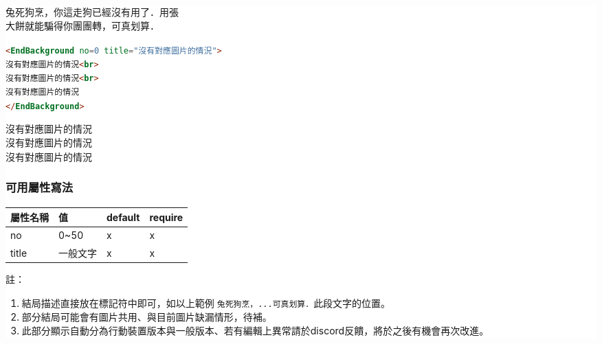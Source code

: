 <EndBackground no=8 title="被煮的狗">
兔死狗烹，你這走狗已經沒有用了．用張<br>
大餅就能騙得你團團轉，可真划算．
</EndBackground>

```markdown
<EndBackground no=0 title="沒有對應圖片的情況">
沒有對應圖片的情況<br>
沒有對應圖片的情況<br>
沒有對應圖片的情況
</EndBackground>
```

<EndBackground no=-1 title="沒有對應圖片的情況">
沒有對應圖片的情況<br>
沒有對應圖片的情況<br>
沒有對應圖片的情況
</EndBackground>

### 可用屬性寫法

| 屬性名稱  | 值    | default | require |
|:------|:-----|:--------| :------ |
| no    | 0~50 | x       | x       |
| title | 一般文字 | x       | x       |

註： 
1. 結局描述直接放在標記符中即可，如以上範例 `兔死狗烹，...可真划算．`此段文字的位置。
2. 部分結局可能會有圖片共用、與目前圖片缺漏情形，待補。
3. 此部分顯示自動分為行動裝置版本與一般版本、若有編輯上異常請於discord反饋，將於之後有機會再次改進。